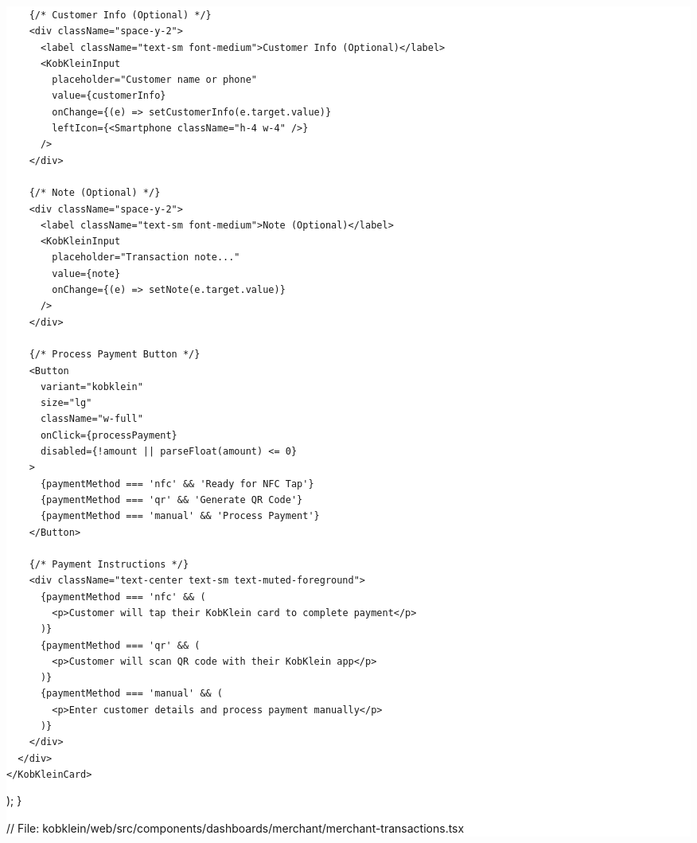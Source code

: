         {/* Customer Info (Optional) */}
        <div className="space-y-2">
          <label className="text-sm font-medium">Customer Info (Optional)</label>
          <KobKleinInput
            placeholder="Customer name or phone"
            value={customerInfo}
            onChange={(e) => setCustomerInfo(e.target.value)}
            leftIcon={<Smartphone className="h-4 w-4" />}
          />
        </div>

        {/* Note (Optional) */}
        <div className="space-y-2">
          <label className="text-sm font-medium">Note (Optional)</label>
          <KobKleinInput
            placeholder="Transaction note..."
            value={note}
            onChange={(e) => setNote(e.target.value)}
          />
        </div>

        {/* Process Payment Button */}
        <Button
          variant="kobklein"
          size="lg"
          className="w-full"
          onClick={processPayment}
          disabled={!amount || parseFloat(amount) <= 0}
        >
          {paymentMethod === 'nfc' && 'Ready for NFC Tap'}
          {paymentMethod === 'qr' && 'Generate QR Code'}
          {paymentMethod === 'manual' && 'Process Payment'}
        </Button>

        {/* Payment Instructions */}
        <div className="text-center text-sm text-muted-foreground">
          {paymentMethod === 'nfc' && (
            <p>Customer will tap their KobKlein card to complete payment</p>
          )}
          {paymentMethod === 'qr' && (
            <p>Customer will scan QR code with their KobKlein app</p>
          )}
          {paymentMethod === 'manual' && (
            <p>Enter customer details and process payment manually</p>
          )}
        </div>
      </div>
    </KobKleinCard>
  );
}

// File: kobklein/web/src/components/dashboards/merchant/merchant-transactions.tsx
